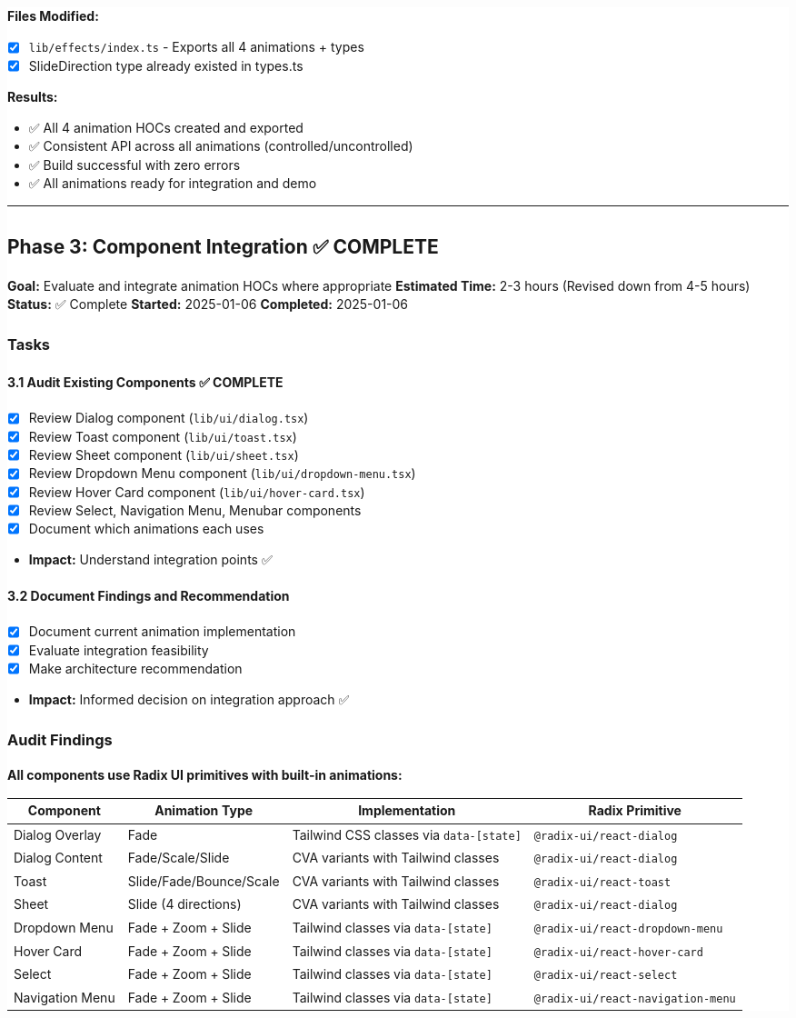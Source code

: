 **Files Modified:**

- [x] `lib/effects/index.ts` - Exports all 4 animations + types
- [x] SlideDirection type already existed in types.ts

**Results:**

- ✅ All 4 animation HOCs created and exported
- ✅ Consistent API across all animations (controlled/uncontrolled)
- ✅ Build successful with zero errors
- ✅ All animations ready for integration and demo

---

## Phase 3: Component Integration ✅ COMPLETE

**Goal:** Evaluate and integrate animation HOCs where appropriate
**Estimated Time:** 2-3 hours (Revised down from 4-5 hours)
**Status:** ✅ Complete
**Started:** 2025-01-06
**Completed:** 2025-01-06

### Tasks

#### 3.1 Audit Existing Components ✅ COMPLETE

- [x] Review Dialog component (`lib/ui/dialog.tsx`)
- [x] Review Toast component (`lib/ui/toast.tsx`)
- [x] Review Sheet component (`lib/ui/sheet.tsx`)
- [x] Review Dropdown Menu component (`lib/ui/dropdown-menu.tsx`)
- [x] Review Hover Card component (`lib/ui/hover-card.tsx`)
- [x] Review Select, Navigation Menu, Menubar components
- [x] Document which animations each uses
- **Impact:** Understand integration points ✅

#### 3.2 Document Findings and Recommendation

- [x] Document current animation implementation
- [x] Evaluate integration feasibility
- [x] Make architecture recommendation
- **Impact:** Informed decision on integration approach ✅

### Audit Findings

**All components use Radix UI primitives with built-in animations:**

| Component       | Animation Type          | Implementation                          | Radix Primitive                   |
| --------------- | ----------------------- | --------------------------------------- | --------------------------------- |
| Dialog Overlay  | Fade                    | Tailwind CSS classes via `data-[state]` | `@radix-ui/react-dialog`          |
| Dialog Content  | Fade/Scale/Slide        | CVA variants with Tailwind classes      | `@radix-ui/react-dialog`          |
| Toast           | Slide/Fade/Bounce/Scale | CVA variants with Tailwind classes      | `@radix-ui/react-toast`           |
| Sheet           | Slide (4 directions)    | CVA variants with Tailwind classes      | `@radix-ui/react-dialog`          |
| Dropdown Menu   | Fade + Zoom + Slide     | Tailwind classes via `data-[state]`     | `@radix-ui/react-dropdown-menu`   |
| Hover Card      | Fade + Zoom + Slide     | Tailwind classes via `data-[state]`     | `@radix-ui/react-hover-card`      |
| Select          | Fade + Zoom + Slide     | Tailwind classes via `data-[state]`     | `@radix-ui/react-select`          |
| Navigation Menu | Fade + Zoom + Slide     | Tailwind classes via `data-[state]`     | `@radix-ui/react-navigation-menu` |
